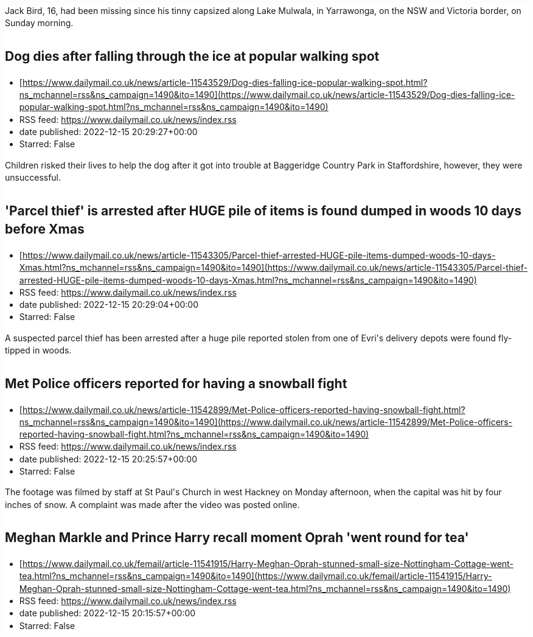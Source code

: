 Jack Bird, 16, had been missing since his tinny capsized along Lake Mulwala, in Yarrawonga, on the NSW and Victoria border, on Sunday morning.

## Dog dies after falling through the ice at popular walking spot
 - [https://www.dailymail.co.uk/news/article-11543529/Dog-dies-falling-ice-popular-walking-spot.html?ns_mchannel=rss&ns_campaign=1490&ito=1490](https://www.dailymail.co.uk/news/article-11543529/Dog-dies-falling-ice-popular-walking-spot.html?ns_mchannel=rss&ns_campaign=1490&ito=1490)
 - RSS feed: https://www.dailymail.co.uk/news/index.rss
 - date published: 2022-12-15 20:29:27+00:00
 - Starred: False

Children risked their lives to help the dog after it got into trouble at Baggeridge Country Park in Staffordshire, however, they were unsuccessful.

## 'Parcel thief' is arrested after HUGE pile of items is found dumped in woods 10 days before Xmas
 - [https://www.dailymail.co.uk/news/article-11543305/Parcel-thief-arrested-HUGE-pile-items-dumped-woods-10-days-Xmas.html?ns_mchannel=rss&ns_campaign=1490&ito=1490](https://www.dailymail.co.uk/news/article-11543305/Parcel-thief-arrested-HUGE-pile-items-dumped-woods-10-days-Xmas.html?ns_mchannel=rss&ns_campaign=1490&ito=1490)
 - RSS feed: https://www.dailymail.co.uk/news/index.rss
 - date published: 2022-12-15 20:29:04+00:00
 - Starred: False

A suspected parcel thief has been arrested after a huge pile reported stolen from one of Evri's delivery depots were found fly-tipped in woods.

## Met Police officers reported for having a snowball fight
 - [https://www.dailymail.co.uk/news/article-11542899/Met-Police-officers-reported-having-snowball-fight.html?ns_mchannel=rss&ns_campaign=1490&ito=1490](https://www.dailymail.co.uk/news/article-11542899/Met-Police-officers-reported-having-snowball-fight.html?ns_mchannel=rss&ns_campaign=1490&ito=1490)
 - RSS feed: https://www.dailymail.co.uk/news/index.rss
 - date published: 2022-12-15 20:25:57+00:00
 - Starred: False

The footage was filmed by staff at St Paul's Church in west Hackney on Monday afternoon, when the capital was hit by four inches of snow. A complaint was made after the video  was posted online.

## Meghan Markle and Prince Harry recall moment Oprah 'went round for tea'
 - [https://www.dailymail.co.uk/femail/article-11541915/Harry-Meghan-Oprah-stunned-small-size-Nottingham-Cottage-went-tea.html?ns_mchannel=rss&ns_campaign=1490&ito=1490](https://www.dailymail.co.uk/femail/article-11541915/Harry-Meghan-Oprah-stunned-small-size-Nottingham-Cottage-went-tea.html?ns_mchannel=rss&ns_campaign=1490&ito=1490)
 - RSS feed: https://www.dailymail.co.uk/news/index.rss
 - date published: 2022-12-15 20:15:57+00:00
 - Starred: False
